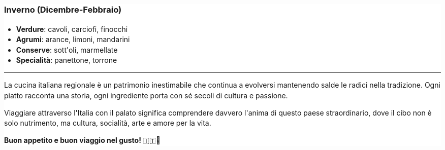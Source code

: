 ### **Inverno (Dicembre-Febbraio)**
- **Verdure**: cavoli, carciofi, finocchi
- **Agrumi**: arance, limoni, mandarini
- **Conserve**: sott'oli, marmellate
- **Specialità**: panettone, torrone

---

La cucina italiana regionale è un patrimonio inestimabile che continua a evolversi mantenendo salde le radici nella tradizione. Ogni piatto racconta una storia, ogni ingrediente porta con sé secoli di cultura e passione.

Viaggiare attraverso l'Italia con il palato significa comprendere davvero l'anima di questo paese straordinario, dove il cibo non è solo nutrimento, ma cultura, socialità, arte e amore per la vita.

**Buon appetito e buon viaggio nel gusto!** 🇮🇹🍝